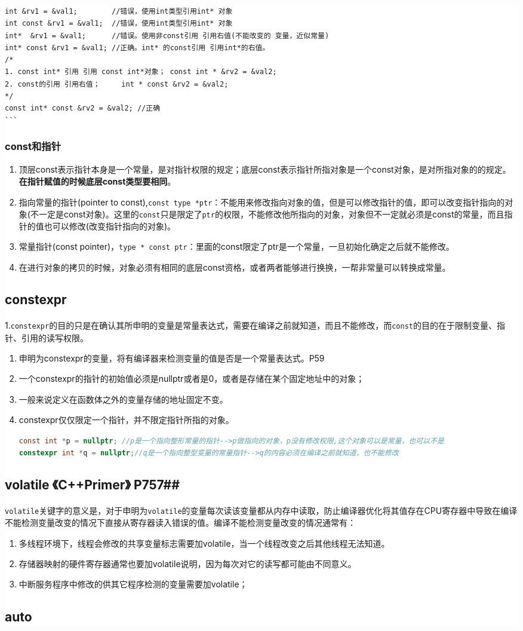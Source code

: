     int &rv1 = &val1;        //错误，使用int类型引用int* 对象
    int const &rv1 = &val1;  //错误，使用int类型引用int* 对象
    int*  &rv1 = &val1;      //错误。使用非const引用 引用右值(不能改变的 变量，近似常量)
    int* const &rv1 = &val1; //正确。int* 的const引用 引用int*的右值。
    /*
    1. const int* 引用 引用 const int*对象； const int * &rv2 = &val2;
    2. const的引用 引用右值；     int * const &rv2 = &val2;
    */
    const int* const &rv2 = &val2; //正确
    ```

### const和指针 ###

1. 顶层const表示指针本身是一个常量，是对指针权限的规定；底层const表示指针所指对象是一个const对象，是对所指对象的的规定。**在指针赋值的时候底层const类型要相同**。 

1. 指向常量的指针(pointer to const),`const type *ptr`：不能用来修改指向对象的值，但是可以修改指针的值，即可以改变指针指向的对象(不一定是const对象)。这里的`const`只是限定了`ptr`的权限，不能修改他所指向的对象，对象但不一定就必须是const的常量，而且指针的值也可以修改(改变指针指向的对象)。

2. 常量指针(const pointer)，`type * const ptr`：里面的const限定了ptr是一个常量，一旦初始化确定之后就不能修改。

3. 在进行对象的拷贝的时候，对象必须有相同的底层const资格，或者两者能够进行换换，一帮非常量可以转换成常量。


## constexpr ##

1.`constexpr`的目的只是在确认其所申明的变量是常量表达式，需要在编译之前就知道，而且不能修改，而`const`的目的在于限制变量、指针、引用的读写权限。

1. 申明为constexpr的变量，将有编译器来检测变量的值是否是一个常量表达式。P59

2. 一个constexpr的指针的初始值必须是nullptr或者是0，或者是存储在某个固定地址中的对象；

3. 一般来说定义在函数体之外的变量存储的地址固定不变。

3. constexpr仅仅限定一个指针，并不限定指针所指的对象。
    ```C
    const int *p = nullptr; //p是一个指向整形常量的指针-->p做指向的对象，p没有修改权限,这个对象可以是常量，也可以不是
    constexpr int *q = nullptr;//q是一个指向整型变量的常量指针-->q的内容必须在编译之前就知道，也不能修改
    ```


## volatile 《C++Primer》 P757##

`volatile`关键字的意义是，对于申明为`volatile`的变量每次读该变量都从内存中读取，防止编译器优化将其值存在CPU寄存器中导致在编译不能检测变量改变的情况下直接从寄存器读入错误的值。编译不能检测变量改变的情况通常有：

1. 多线程环境下，线程会修改的共享变量标志需要加volatile，当一个线程改变之后其他线程无法知道。

2. 存储器映射的硬件寄存器通常也要加volatile说明，因为每次对它的读写都可能由不同意义。

3. 中断服务程序中修改的供其它程序检测的变量需要加volatile； 






## auto ##

